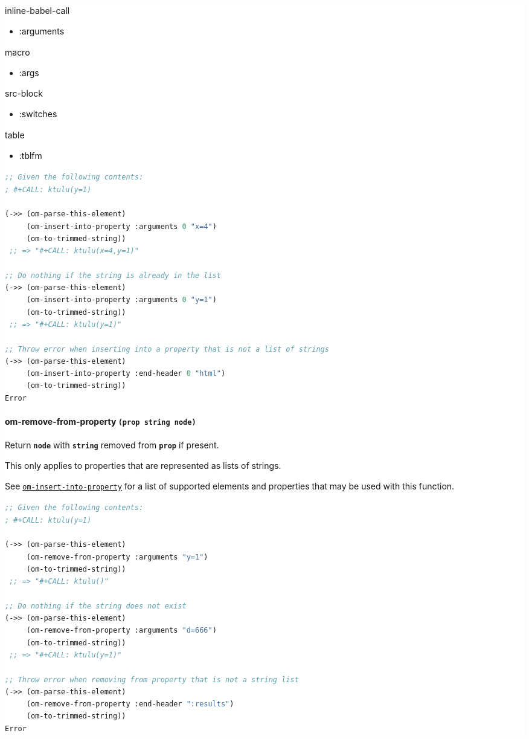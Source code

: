inline-babel-call
- :arguments

macro
- :args

src-block
- :switches

table
- :tblfm

```el
;; Given the following contents:
; #+CALL: ktulu(y=1)

(->> (om-parse-this-element)
     (om-insert-into-property :arguments 0 "x=4")
     (om-to-trimmed-string))
 ;; => "#+CALL: ktulu(x=4,y=1)"

;; Do nothing if the string is already in the list
(->> (om-parse-this-element)
     (om-insert-into-property :arguments 0 "y=1")
     (om-to-trimmed-string))
 ;; => "#+CALL: ktulu(y=1)"

;; Throw error when inserting into a property that is not a list of strings
(->> (om-parse-this-element)
     (om-insert-into-property :end-header 0 "html")
     (om-to-trimmed-string))
Error

```

#### om-remove-from-property `(prop string node)`

Return **`node`** with **`string`** removed from **`prop`** if present.

This only applies to properties that are represented as lists of
strings.

See [`om-insert-into-property`](#om-insert-into-property-prop-index-string-node) for a list of supported elements
and properties that may be used with this function.

```el
;; Given the following contents:
; #+CALL: ktulu(y=1)

(->> (om-parse-this-element)
     (om-remove-from-property :arguments "y=1")
     (om-to-trimmed-string))
 ;; => "#+CALL: ktulu()"

;; Do nothing if the string does not exist
(->> (om-parse-this-element)
     (om-remove-from-property :arguments "d=666")
     (om-to-trimmed-string))
 ;; => "#+CALL: ktulu(y=1)"

;; Throw error when removing from property that is not a string list
(->> (om-parse-this-element)
     (om-remove-from-property :end-header ":results")
     (om-to-trimmed-string))
Error

```